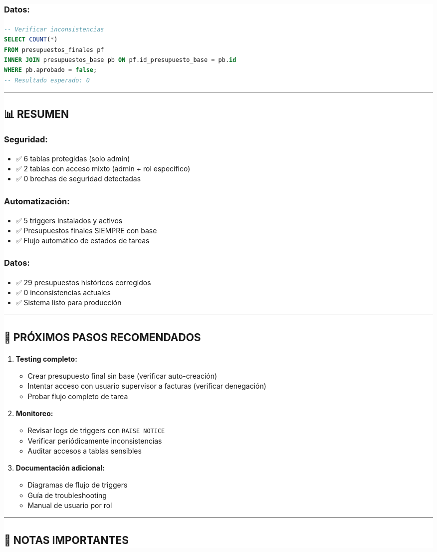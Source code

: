 ### **Datos:**
```sql
-- Verificar inconsistencias
SELECT COUNT(*) 
FROM presupuestos_finales pf
INNER JOIN presupuestos_base pb ON pf.id_presupuesto_base = pb.id
WHERE pb.aprobado = false;
-- Resultado esperado: 0
```

---

## 📊 RESUMEN

### **Seguridad:**
- ✅ 6 tablas protegidas (solo admin)
- ✅ 2 tablas con acceso mixto (admin + rol específico)
- ✅ 0 brechas de seguridad detectadas

### **Automatización:**
- ✅ 5 triggers instalados y activos
- ✅ Presupuestos finales SIEMPRE con base
- ✅ Flujo automático de estados de tareas

### **Datos:**
- ✅ 29 presupuestos históricos corregidos
- ✅ 0 inconsistencias actuales
- ✅ Sistema listo para producción

---

## 🚀 PRÓXIMOS PASOS RECOMENDADOS

1. **Testing completo:**
   - Crear presupuesto final sin base (verificar auto-creación)
   - Intentar acceso con usuario supervisor a facturas (verificar denegación)
   - Probar flujo completo de tarea

2. **Monitoreo:**
   - Revisar logs de triggers con `RAISE NOTICE`
   - Verificar periódicamente inconsistencias
   - Auditar accesos a tablas sensibles

3. **Documentación adicional:**
   - Diagramas de flujo de triggers
   - Guía de troubleshooting
   - Manual de usuario por rol

---

## 📝 NOTAS IMPORTANTES
